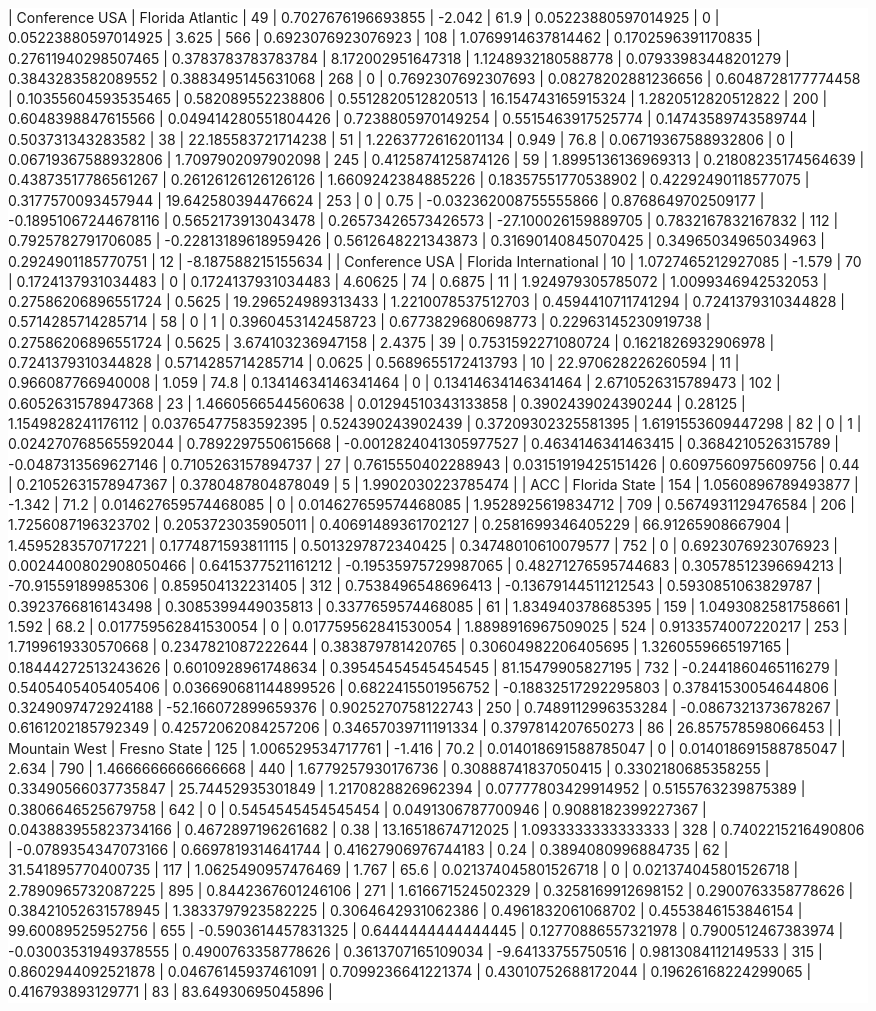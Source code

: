 | Conference USA | Florida Atlantic | 49 | 0.7027676196693855 | -2.042 | 61.9 | 0.05223880597014925 | 0 | 0.05223880597014925 | 3.625 | 566 | 0.6923076923076923 | 108 | 1.0769914637814462 | 0.1702596391170835 | 0.27611940298507465 | 0.3783783783783784 | 8.172002951647318 | 1.1248932180588778 | 0.07933983448201279 | 0.3843283582089552 | 0.3883495145631068 | 268 | 0 | 0.7692307692307693 | 0.08278202881236656 | 0.6048728177774458 | 0.10355604593535465 | 0.582089552238806 | 0.5512820512820513 | 16.154743165915324 | 1.2820512820512822 | 200 | 0.6048398847615566 | 0.049414280551804426 | 0.7238805970149254 | 0.5515463917525774 | 0.14743589743589744 | 0.503731343283582 | 38 | 22.185583721714238 | 51 | 1.2263772616201134 | 0.949 | 76.8 | 0.06719367588932806 | 0 | 0.06719367588932806 | 1.7097902097902098 | 245 | 0.4125874125874126 | 59 | 1.8995136136969313 | 0.21808235174564639 | 0.43873517786561267 | 0.26126126126126126 | 1.6609242384885226 | 0.18357551770538902 | 0.42292490118577075 | 0.3177570093457944 | 19.642580394476624 | 253 | 0 | 0.75 | -0.032362008755555866 | 0.8768649702509177  | -0.18951067244678116 | 0.5652173913043478 | 0.26573426573426573 | -27.100026159889705 | 0.7832167832167832 | 112 | 0.7925782791706085 | -0.22813189618959426 | 0.5612648221343873 | 0.31690140845070425 | 0.34965034965034963 | 0.2924901185770751 | 12 | -8.187588215155634 |
| Conference USA | Florida International | 10 | 1.0727465212927085 | -1.579 | 70 | 0.1724137931034483 | 0 | 0.1724137931034483 | 4.60625 | 74 | 0.6875 | 11 | 1.924979305785072 | 1.0099346942532053 | 0.27586206896551724 | 0.5625 | 19.296524989313433 | 1.2210078537512703 | 0.4594410711741294 | 0.7241379310344828 | 0.5714285714285714 | 58 | 0 | 1 | 0.3960453142458723 | 0.6773829680698773 | 0.22963145230919738 | 0.27586206896551724 | 0.5625 | 3.674103236947158 | 2.4375 | 39 | 0.7531592271080724 | 0.1621826932906978 | 0.7241379310344828 | 0.5714285714285714 | 0.0625 | 0.5689655172413793 | 10 | 22.970628226260594 | 11 | 0.966087766940008 | 1.059 | 74.8 | 0.13414634146341464 | 0 | 0.13414634146341464 | 2.6710526315789473 | 102 | 0.6052631578947368 | 23 | 1.4660566544560638 | 0.01294510343133858 | 0.3902439024390244 | 0.28125 | 1.1549828241176112 | 0.03765477583592395 | 0.524390243902439 | 0.37209302325581395 | 1.6191553609447298 | 82 | 0 | 1 | 0.024270768565592044 | 0.7892297550615668  | -0.0012824041305977527 | 0.4634146341463415 | 0.3684210526315789 | -0.0487313569627146 | 0.7105263157894737 | 27 | 0.7615550402288943 | 0.03151919425151426 | 0.6097560975609756 | 0.44 | 0.21052631578947367 | 0.3780487804878049 | 5 | 1.9902030223785474 |
| ACC | Florida State | 154 | 1.0560896789493877 | -1.342 | 71.2 | 0.014627659574468085 | 0 | 0.014627659574468085 | 1.9528925619834712 | 709 | 0.5674931129476584 | 206 | 1.7256087196323702 | 0.2053723035905011 | 0.40691489361702127 | 0.2581699346405229 | 66.91265908667904 | 1.4595283570717221 | 0.1774871593811115 | 0.5013297872340425 | 0.34748010610079577 | 752 | 0 | 0.6923076923076923 | 0.0024400802908050466 | 0.6415377521161212 | -0.19535975729987065 | 0.48271276595744683 | 0.30578512396694213 | -70.91559189985306 | 0.859504132231405 | 312 | 0.7538496548696413 | -0.13679144511212543 | 0.5930851063829787 | 0.3923766816143498 | 0.3085399449035813 | 0.3377659574468085 | 61 | 1.834940378685395 | 159 | 1.0493082581758661 | 1.592 | 68.2 | 0.017759562841530054 | 0 | 0.017759562841530054 | 1.8898916967509025 | 524 | 0.9133574007220217 | 253 | 1.7199619330570668 | 0.2347821087222644 | 0.383879781420765 | 0.30604982206405695 | 1.3260559665197165 | 0.18444272513243626 | 0.6010928961748634 | 0.39545454545454545 | 81.15479905827195 | 732 | -0.2441860465116279 | 0.5405405405405406 | 0.036690681144899526 | 0.6822415501956752  | -0.18832517292295803 | 0.37841530054644806 | 0.3249097472924188 | -52.166072899659376 | 0.9025270758122743 | 250 | 0.7489112996353284 | -0.0867321373678267 | 0.6161202185792349 | 0.42572062084257206 | 0.34657039711191334 | 0.3797814207650273 | 86 | 26.857578598066453 |
| Mountain West | Fresno State | 125 | 1.006529534717761 | -1.416 | 70.2 | 0.014018691588785047 | 0 | 0.014018691588785047 | 2.634 | 790 | 1.4666666666666668 | 440 | 1.6779257930176736 | 0.30888741837050415 | 0.3302180685358255 | 0.33490566037735847 | 25.74452935301849 | 1.2170828826962394 | 0.07777803429914952 | 0.5155763239875389 | 0.3806646525679758 | 642 | 0 | 0.5454545454545454 | 0.0491306787700946 | 0.9088182399227367 | 0.043883955823734166 | 0.4672897196261682 | 0.38 | 13.16518674712025 | 1.0933333333333333 | 328 | 0.7402215216490806 | -0.0789354347073166 | 0.6697819314641744 | 0.41627906976744183 | 0.24 | 0.3894080996884735 | 62 | 31.541895770400735 | 117 | 1.0625490957476469 | 1.767 | 65.6 | 0.021374045801526718 | 0 | 0.021374045801526718 | 2.7890965732087225 | 895 | 0.8442367601246106 | 271 | 1.616671524502329 | 0.3258169912698152 | 0.2900763358778626 | 0.38421052631578945 | 1.3833797923582225 | 0.3064642931062386 | 0.4961832061068702 | 0.4553846153846154 | 99.60089525952756 | 655 | -0.5903614457831325 | 0.6444444444444445 | 0.12770886557321978 | 0.7900512467383974  | -0.03003531949378555 | 0.4900763358778626 | 0.3613707165109034 | -9.64133755750516 | 0.9813084112149533 | 315 | 0.8602944092521878 | 0.04676145937461091 | 0.7099236641221374 | 0.43010752688172044 | 0.19626168224299065 | 0.416793893129771 | 83 | 83.64930695045896 |